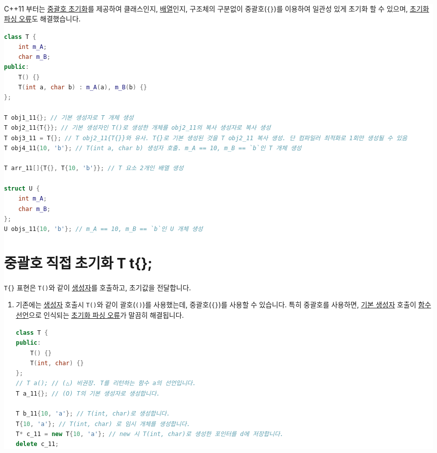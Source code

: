 C++11 부터는 [중괄호 초기화](https://tango1202.github.io/mordern-cpp/mordern-cpp-initialization/#%EC%A4%91%EA%B4%84%ED%98%B8-%EC%B4%88%EA%B8%B0%ED%99%94)를 제공하여 클래스인지, [배열](https://tango1202.github.io/classic-cpp-guide/classic-cpp-guide-array/)인지, 구조체의 구분없이 중괄호(`{}`)를 이용하여 일관성 있게 초기화 할 수 있으며, [초기화 파싱 오류](https://tango1202.github.io/classic-cpp-guide/classic-cpp-guide-initialization/#%EC%B4%88%EA%B8%B0%ED%99%94-%ED%8C%8C%EC%8B%B1-%EC%98%A4%EB%A5%98)도 해결했습니다.

```cpp
class T {
    int m_A;
    char m_B;
public:
    T() {}
    T(int a, char b) : m_A(a), m_B(b) {}    
};

T obj1_11{}; // 기본 생성자로 T 개체 생성
T obj2_11{T{}}; // 기본 생성자인 T()로 생성한 개체를 obj2_11의 복사 생성자로 복사 생성
T obj3_11 = T{}; // T obj2_11{T{}}와 유사. T{}로 기본 생성된 것을 T obj2_11 복사 생성. 단 컴파일러 최적화로 1회만 생성될 수 있음
T obj4_11{10, 'b'}; // T(int a, char b) 생성자 호출. m_A == 10, m_B == `b`인 T 개체 생성

T arr_11[]{T{}, T{10, 'b'}}; // T 요소 2개인 배열 생성

struct U {
    int m_A;
    char m_B;
};
U objs_11{10, 'b'}; // m_A == 10, m_B == `b`인 U 개체 생성    
```

# 중괄호 직접 초기화 T t{};

`T{}` 표현은 `T()`와 같이 [생성자](https://tango1202.github.io/classic-cpp-oop/classic-cpp-oop-constructors/)를 호출하고, 초기값을 전달합니다.

1. 기존에는 [생성자](https://tango1202.github.io/classic-cpp-oop/classic-cpp-oop-constructors/) 호출시 `T()`와 같이 괄호(`()`)를 사용했는데, 중괄호(`{}`)를 사용할 수 있습니다. 특히 중괄호를 사용하면, [기본 생성자](https://tango1202.github.io/classic-cpp-oop/classic-cpp-oop-constructors/#%EA%B8%B0%EB%B3%B8-%EC%83%9D%EC%84%B1%EC%9E%90) 호출이 [함수 선언](https://tango1202.github.io/classic-cpp-guide/classic-cpp-guide-function/#%ED%95%A8%EC%88%98-%EC%84%A0%EC%96%B8)으로 인식되는 [초기화 파싱 오류](https://tango1202.github.io/classic-cpp-guide/classic-cpp-guide-initialization/#%EC%B4%88%EA%B8%B0%ED%99%94-%ED%8C%8C%EC%8B%B1-%EC%98%A4%EB%A5%98)가 말끔히 해결됩니다.

    ```cpp
    class T {
    public:
        T() {}
        T(int, char) {}
    };
    // T a(); // (△) 비권장. T를 리턴하는 함수 a의 선언입니다.
    T a_11{}; // (O) T의 기본 생성자로 생성합니다.

    T b_11{10, 'a'}; // T(int, char)로 생성합니다.
    T{10, 'a'}; // T(int, char) 로 임시 개체를 생성합니다.
    T* c_11 = new T{10, 'a'}; // new 시 T(int, char)로 생성한 포인터를 d에 저장합니다.
    delete c_11;
    ```
